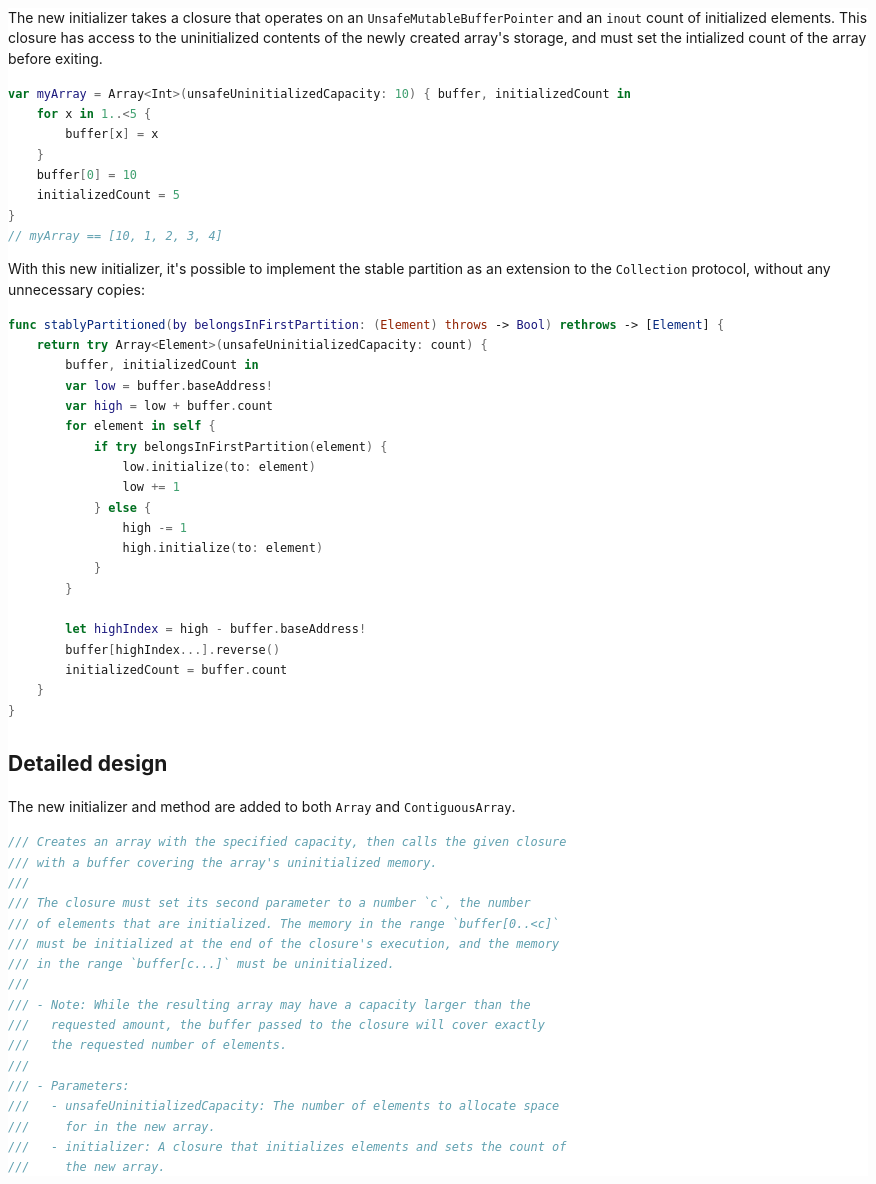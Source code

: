 The new initializer takes a closure that operates on an `UnsafeMutableBufferPointer`
and an `inout` count of initialized elements.
This closure has access to the uninitialized contents
of the newly created array's storage,
and must set the intialized count of the array before exiting.

```swift
var myArray = Array<Int>(unsafeUninitializedCapacity: 10) { buffer, initializedCount in
    for x in 1..<5 {
        buffer[x] = x
    }
    buffer[0] = 10
    initializedCount = 5
}
// myArray == [10, 1, 2, 3, 4]
```

With this new initializer, it's possible to implement the stable partition
as an extension to the `Collection` protocol, without any unnecessary copies:

```swift
func stablyPartitioned(by belongsInFirstPartition: (Element) throws -> Bool) rethrows -> [Element] {
    return try Array<Element>(unsafeUninitializedCapacity: count) { 
        buffer, initializedCount in
        var low = buffer.baseAddress!
        var high = low + buffer.count
        for element in self {
            if try belongsInFirstPartition(element) {
                low.initialize(to: element)
                low += 1
            } else {
                high -= 1
                high.initialize(to: element)
            }
        }
        
        let highIndex = high - buffer.baseAddress!
        buffer[highIndex...].reverse()
        initializedCount = buffer.count
    }
}
```

## Detailed design

The new initializer and method are added to both `Array` and `ContiguousArray`.

```swift
/// Creates an array with the specified capacity, then calls the given closure
/// with a buffer covering the array's uninitialized memory.
///
/// The closure must set its second parameter to a number `c`, the number 
/// of elements that are initialized. The memory in the range `buffer[0..<c]`  
/// must be initialized at the end of the closure's execution, and the memory 
/// in the range `buffer[c...]` must be uninitialized.
///
/// - Note: While the resulting array may have a capacity larger than the
///   requested amount, the buffer passed to the closure will cover exactly
///   the requested number of elements.
///
/// - Parameters:
///   - unsafeUninitializedCapacity: The number of elements to allocate space
///     for in the new array.
///   - initializer: A closure that initializes elements and sets the count of
///     the new array.
```